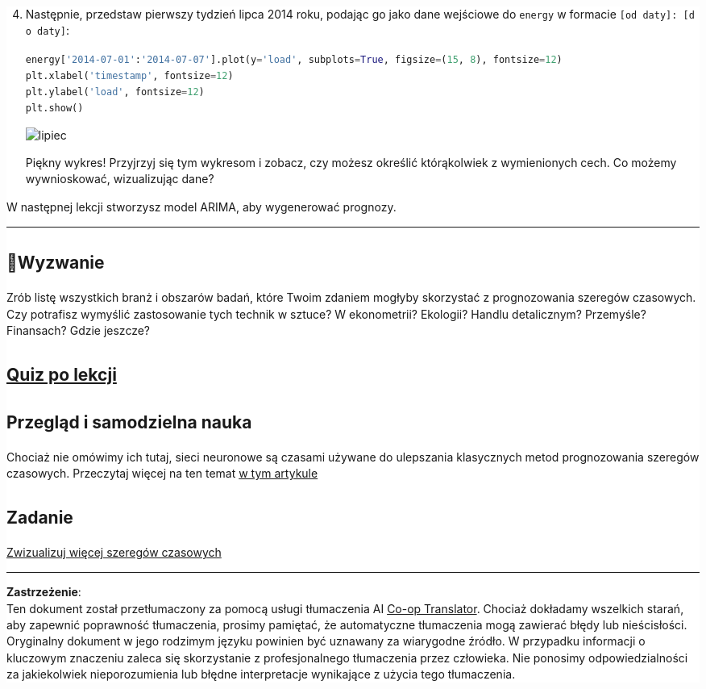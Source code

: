 4. Następnie, przedstaw pierwszy tydzień lipca 2014 roku, podając go jako dane wejściowe do `energy` w formacie `[od daty]: [do daty]`:

    ```python
    energy['2014-07-01':'2014-07-07'].plot(y='load', subplots=True, figsize=(15, 8), fontsize=12)
    plt.xlabel('timestamp', fontsize=12)
    plt.ylabel('load', fontsize=12)
    plt.show()
    ```

    ![lipiec](../../../../7-TimeSeries/1-Introduction/images/july-2014.png)

    Piękny wykres! Przyjrzyj się tym wykresom i zobacz, czy możesz określić którąkolwiek z wymienionych cech. Co możemy wywnioskować, wizualizując dane?

W następnej lekcji stworzysz model ARIMA, aby wygenerować prognozy.

---

## 🚀Wyzwanie

Zrób listę wszystkich branż i obszarów badań, które Twoim zdaniem mogłyby skorzystać z prognozowania szeregów czasowych. Czy potrafisz wymyślić zastosowanie tych technik w sztuce? W ekonometrii? Ekologii? Handlu detalicznym? Przemyśle? Finansach? Gdzie jeszcze?

## [Quiz po lekcji](https://ff-quizzes.netlify.app/en/ml/)

## Przegląd i samodzielna nauka

Chociaż nie omówimy ich tutaj, sieci neuronowe są czasami używane do ulepszania klasycznych metod prognozowania szeregów czasowych. Przeczytaj więcej na ten temat [w tym artykule](https://medium.com/microsoftazure/neural-networks-for-forecasting-financial-and-economic-time-series-6aca370ff412)

## Zadanie

[Zwizualizuj więcej szeregów czasowych](assignment.md)

---

**Zastrzeżenie**:  
Ten dokument został przetłumaczony za pomocą usługi tłumaczenia AI [Co-op Translator](https://github.com/Azure/co-op-translator). Chociaż dokładamy wszelkich starań, aby zapewnić poprawność tłumaczenia, prosimy pamiętać, że automatyczne tłumaczenia mogą zawierać błędy lub nieścisłości. Oryginalny dokument w jego rodzimym języku powinien być uznawany za wiarygodne źródło. W przypadku informacji o kluczowym znaczeniu zaleca się skorzystanie z profesjonalnego tłumaczenia przez człowieka. Nie ponosimy odpowiedzialności za jakiekolwiek nieporozumienia lub błędne interpretacje wynikające z użycia tego tłumaczenia.